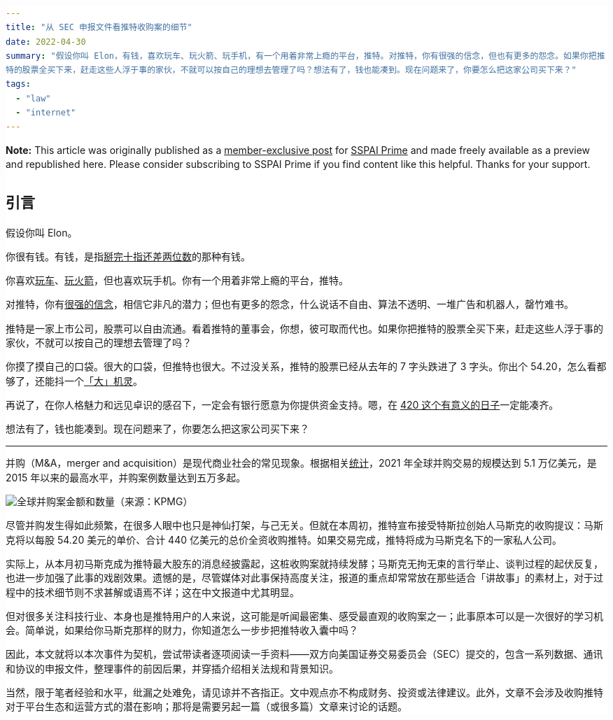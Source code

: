 ```yaml
---
title: "从 SEC 申报文件看推特收购案的细节"
date: 2022-04-30
summary: "假设你叫 Elon，有钱，喜欢玩车、玩火箭、玩手机，有一个用着非常上瘾的平台，推特。对推特，你有很强的信念，但也有更多的怨念。如果你把推特的股票全买下来，赶走这些人浮于事的家伙，不就可以按自己的理想去管理了吗？想法有了，钱也能凑到。现在问题来了，你要怎么把这家公司买下来？"
tags:
  - "law"
  - "internet"
---
```


**Note:** This article was originally published as a [member-exclusive post](https://sspai.com/prime/story/twitter-merger-explained) for [SSPAI Prime](https://sspai.com/prime) and made freely available as a preview and republished here. Please consider subscribing to SSPAI Prime if you find content like this helpful. Thanks for your support.

## 引言

假设你叫 Elon。

你很有钱。有钱，是指[掰完十指还差两位数](https://www.forbes.com/profile/elon-musk)的那种有钱。

你喜欢[玩车](https://www.tesla.com/)、[玩火箭](https://www.spacex.com/)，但也喜欢玩手机。你有一个用着非常上瘾的平台，推特。

对推特，你有[很强的信念](https://www.sec.gov/Archives/edgar/data/1418091/000110465922045641/tm2212748d1_sc13da.htm#ex-b_001)，相信它非凡的潜力；但也有更多的怨念，什么说话不自由、算法不透明、一堆广告和机器人，罄竹难书。

推特是一家上市公司，股票可以自由流通。看着推特的董事会，你想，彼可取而代也。如果你把推特的股票全买下来，赶走这些人浮于事的家伙，不就可以按自己的理想去管理了吗？

你摸了摸自己的口袋。很大的口袋，但推特也很大。不过没关系，推特的股票已经从去年的 7 字头跌进了 3 字头。你出个 54.20，怎么看都够了，还能抖一个[「大」机灵](https://en.wikipedia.org/wiki/420_(cannabis_culture))。

再说了，在你人格魅力和远见卓识的感召下，一定会有银行愿意为你提供资金支持。嗯，在 [420 这个有意义的日子](https://www.sec.gov/Archives/edgar/data/0001494730/000110465922048128/tm2213229d1_ex99-c.htm)一定能凑齐。

想法有了，钱也能凑到。现在问题来了，你要怎么把这家公司买下来？

---

并购（M&A，merger and acquisition）是现代商业社会的常见现象。根据相关[统计](https://advisory.kpmg.us/articles/2021/blowout-year-global-ma.html)，2021 年全球并购交易的规模达到 5.1 万亿美元，是 2015 年以来的最高水平，并购案例数量达到五万多起。

![全球并购案金额和数量（来源：KPMG）](https://cdn.sspai.com/2022/04/30/c33260ff03f2bc89d002d9a6e9a9348b.png?imageView2/2/w/1120/q/40/interlace/1/ignore-error/1)

尽管并购发生得如此频繁，在很多人眼中也只是神仙打架，与己无关。但就在本周初，推特宣布接受特斯拉创始人马斯克的收购提议：马斯克将以每股 54.20 美元的单价、合计 440 亿美元的总价全资收购推特。如果交易完成，推特将成为马斯克名下的一家私人公司。

实际上，从本月初马斯克成为推特最大股东的消息经披露起，这桩收购案就持续发酵；马斯克无拘无束的言行举止、谈判过程的起伏反复，也进一步加强了此事的戏剧效果。遗憾的是，尽管媒体对此事保持高度关注，报道的重点却常常放在那些适合「讲故事」的素材上，对于过程中的技术细节则不求甚解或语焉不详；这在中文报道中尤其明显。

但对很多关注科技行业、本身也是推特用户的人来说，这可能是听闻最密集、感受最直观的收购案之一；此事原本可以是一次很好的学习机会。简单说，如果给你马斯克那样的财力，你知道怎么一步步把推特收入囊中吗？

因此，本文就将以本次事件为契机，尝试带读者逐项阅读一手资料——双方向美国证券交易委员会（SEC）提交的，包含一系列数据、通讯和协议的申报文件，整理事件的前因后果，并穿插介绍相关法规和背景知识。

当然，限于笔者经验和水平，纰漏之处难免，请见谅并不吝指正。文中观点亦不构成财务、投资或法律建议。此外，文章不会涉及收购推特对于平台生态和运营方式的潜在影响；那将是需要另起一篇（或很多篇）文章来讨论的话题。
